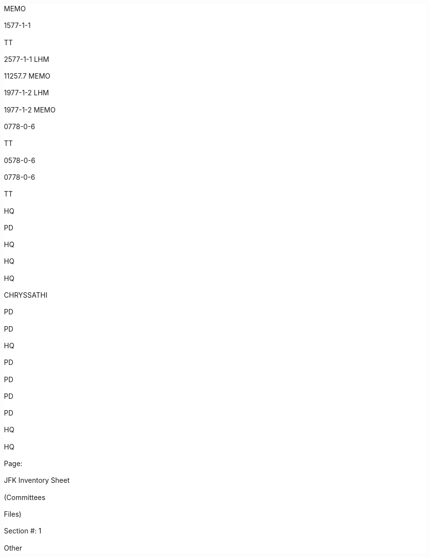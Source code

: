 MEMO

1577-1-1

TT

2577-1-1 LHM

11257.7 MEMO

1977-1-2 LHM

1977-1-2 MEMO

0778-0-6

TT

0578-0-6

0778-0-6

TT

HQ

PD

HQ

HQ

HQ

CHRYSSATHI

PD

PD

HQ

PD

PD

PD

PD

HQ

HQ

Page:

JFK Inventory Sheet

(Committees

Files)

Section #: 1

Other
